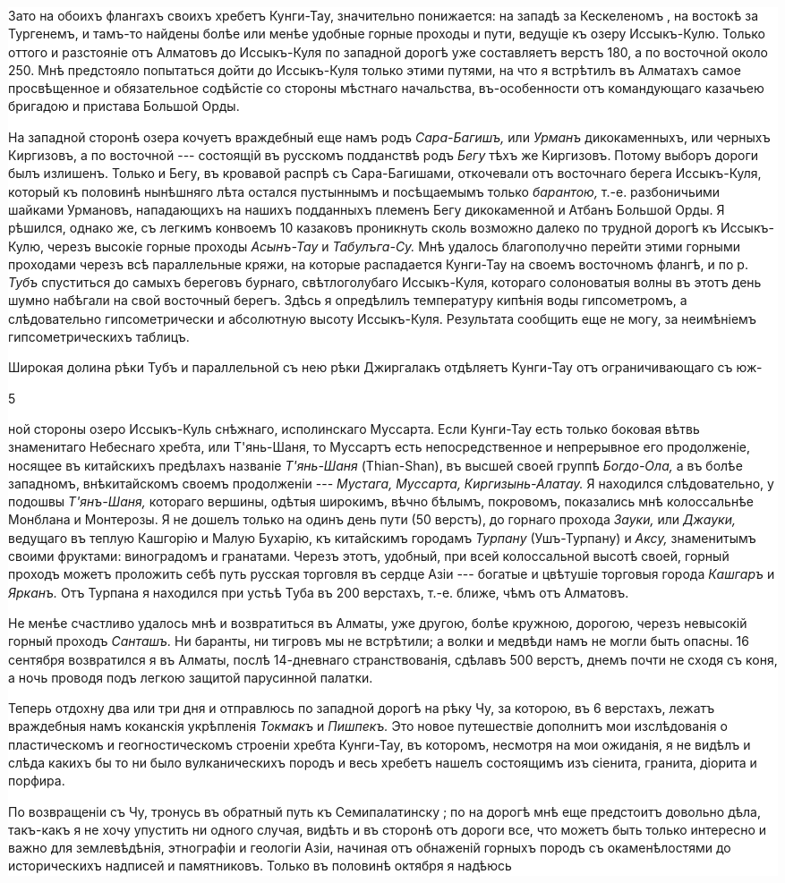 Зато на обоихъ флангахъ своихъ хребетъ Кунги-Тау, значительно понижается: на западѣ за Кескеленомъ , на востокѣ за Тургенемъ, и тамъ-то найдены болѣе или менѣе удобные горные проходы и пути, ведущіе къ озеру Иссыкъ-Кулю. Только оттого и разстояніе отъ Алматовъ до Иссыкъ-Куля по западной дорогѣ уже составляетъ верстъ 180, а по восточной около 250. Мнѣ предстояло попытаться дойти до Иссыкъ-Куля только этими путями, на что я встрѣтилъ въ Алматахъ самое просвѣщенное и обязательное содѣйстіе со стороны мѣстнаго начальства, въ-особенности отъ командующаго казачьею бригадою и пристава Большой Орды.

На западной сторонѣ озера кочуетъ враждебный еще намъ родъ *Сара-Багишъ,* или *Урманъ* дикокаменныхъ, или черныхъ Киргизовъ, а по восточной --- состоящій въ русскомъ подданствѣ родъ *Бегу* тѣхъ же Киргизовъ. Потому выборъ дороги былъ излишенъ. Только и Бегу, въ кровавой распрѣ съ Сара-Багишами, откочевали отъ восточнаго берега Иссыкъ-Куля, который къ половинѣ нынѣшняго лѣта остался пустыннымъ и посѣщаемымъ только *барантою,* т.-е. разбоничьими шайками Урмановъ, нападающихъ на нашихъ подданныхъ племенъ Бегу дикокаменной и Атбанъ Большой Орды. Я рѣшился, однако же, съ легкимъ конвоемъ 10 казаковъ проникнуть сколь возможно далеко по трудной дорогѣ къ Иссыкъ-Кулю, черезъ высокіе горные проходы *Асынъ-Тау* и *Табулъга-Су.* Мнѣ удалось благополучно перейти этими горными проходами черезъ всѣ параллельные кряжи, на которые распадается Кунги-Тау на своемъ восточномъ флангѣ, и по р. *Тубъ* спуститься до самыхъ береговъ бурнаго, свѣтлоголубаго Иссыкъ-Куля, котораго солоноватыя волны въ этотъ день шумно набѣгали на свой восточный берегъ. Здѣсь я опредѣлилъ температуру кипѣнія воды гипсометромъ, а слѣдовательно гипсометрически и абсолютную высоту Иссыкъ-Куля. Результата сообщить еще не могу, за неимѣніемъ гипсометрическихъ таблицъ.

Широкая долина рѣки Тубъ и параллельной съ нею рѣки Джиргалакъ отдѣляетъ Кунги-Тау отъ ограничивающаго съ юж-

5

ной стороны озеро Иссыкъ-Куль снѣжнаго, исполинскаго Муcсарта. Если Кунги-Тау есть только боковая вѣтвь знаменитаго Небеснаго хребта, или Т'янь-Шаня, то Муссартъ есть непосредственное и непрерывное его продолженіе, носящее въ китайскихъ предѣлахъ названіе *Т'янь-Шаня* (Thian-Shan), въ высшей своей группѣ *Богдо-Ола,* а въ болѣе западномъ, внѣкитайскомъ своемъ продолженіи --- *Мустага, Муссарта, Киргизынь-Алатау.* Я находился слѣдовательно, у подошвы *Т'янъ-Шаня,* котораго вершины, одѣтыя широкимъ, вѣчно бѣлымъ, покровомъ, показались мнѣ колоссальнѣе Монблана и Монтерозы. Я не дошелъ только на одинъ день пути (50 верстъ), до горнаго прохода *Зауки,* или *Джауки,* ведущаго въ теплую Кашгорію и Малую Бухарію, къ китайскимъ городамъ *Турпану* (Ушъ-Турпану) и *Аксу,* знаменитымъ своими фруктами: виноградомъ и гранатами. Черезъ этотъ, удобный, при всей колоссальной высотѣ своей, горный проходъ можетъ проложить себѣ путь русская торговля въ сердце Азіи --- богатые и цвѣтушіе торговыя города *Кашгаръ* и *Ярканъ.* Отъ Турпана я находился при устьѣ Туба въ 200 верстахъ, т.-е. ближе, чѣмъ отъ Алматовъ.

Не менѣе счастливо удалось мнѣ и возвратиться въ Алматы, уже другою, болѣе кружною, дорогою, черезъ невысокій горный проходъ *Санташъ.* Ни баранты, ни тигровъ мы не встрѣтили; а волки и медвѣди намъ не могли быть опасны. 16 сентября возвратился я въ Алматы, послѣ 14-дневнаго странствованія, сдѣлавъ 500 верстъ, днемъ почти не сходя съ коня, а ночь проводя подъ легкою защитой парусинной палатки.

Теперь отдохну два или три дня и отправлюсь по западной дорогѣ на рѣку Чу, за которою, въ 6 верстахъ, лежатъ враждебныя намъ коканскія укрѣпленія *Токмакъ* и *Пишпекъ.* Это новое путешествіе дополнитъ мои изслѣдованія о пластическомъ и геогностическомъ строеніи хребта Кунги-Тау, въ которомъ, несмотря на мои ожиданія, я не видѣлъ и слѣда какихъ бы то ни было вулканическихъ породъ и весь хребетъ нашелъ состоящимъ изъ сіенита, гранита, діорита и порфира.

По возвращеніи съ Чу, тронусь въ обратный путь къ Семипалатинску ; по на дорогѣ мнѣ еще предстоитъ довольно дѣла, такъ-какъ я не хочу упустить ни одного случая, видѣть и въ сторонѣ отъ дороги все, что можетъ быть только интересно и важно для землевѣдѣнія, этнографіи и геологіи Азіи, начиная отъ обнаженій горныхъ породъ съ окаменѣлостями до историческихъ надписей и памятниковъ. Только въ половинѣ октября я надѣюсь
